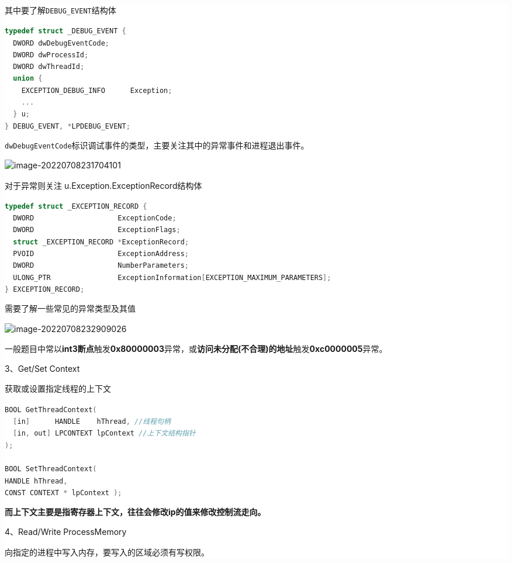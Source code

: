 其中要了解`DEBUG_EVENT`结构体

```c
typedef struct _DEBUG_EVENT {
  DWORD dwDebugEventCode;
  DWORD dwProcessId;
  DWORD dwThreadId;
  union {
    EXCEPTION_DEBUG_INFO      Exception;
    ...
  } u;
} DEBUG_EVENT, *LPDEBUG_EVENT;
```

`dwDebugEventCode`标识调试事件的类型，主要关注其中的异常事件和进程退出事件。

![image-20220708231704101](https://shs3.b.qianxin.com/attack_forum/2022/07/attach-e07ebdb6015c03fe8e2ea8791c226350d2012afa.png)

对于异常则关注 u.Exception.ExceptionRecord结构体

```c
typedef struct _EXCEPTION_RECORD {
  DWORD                    ExceptionCode;
  DWORD                    ExceptionFlags;
  struct _EXCEPTION_RECORD *ExceptionRecord;
  PVOID                    ExceptionAddress;
  DWORD                    NumberParameters;
  ULONG_PTR                ExceptionInformation[EXCEPTION_MAXIMUM_PARAMETERS];
} EXCEPTION_RECORD;
```

需要了解一些常见的异常类型及其值

![image-20220708232909026](https://shs3.b.qianxin.com/attack_forum/2022/07/attach-1469b1357842b01d57d7863ea867fbfad1a7db58.png)

一般题目中常以**int3断点**触发**0x80000003**异常，或**访问未分配(不合理)的地址**触发**0xc0000005**异常。

3、Get/Set Context

获取或设置指定线程的上下文

```c
BOOL GetThreadContext(
  [in]      HANDLE    hThread, //线程句柄
  [in, out] LPCONTEXT lpContext //上下文结构指针
);

BOOL SetThreadContext( 
HANDLE hThread, 
CONST CONTEXT * lpContext );
```

**而上下文主要是指寄存器上下文，往往会修改ip的值来修改控制流走向。**

4、Read/Write ProcessMemory

向指定的进程中写入内存，要写入的区域必须有写权限。
